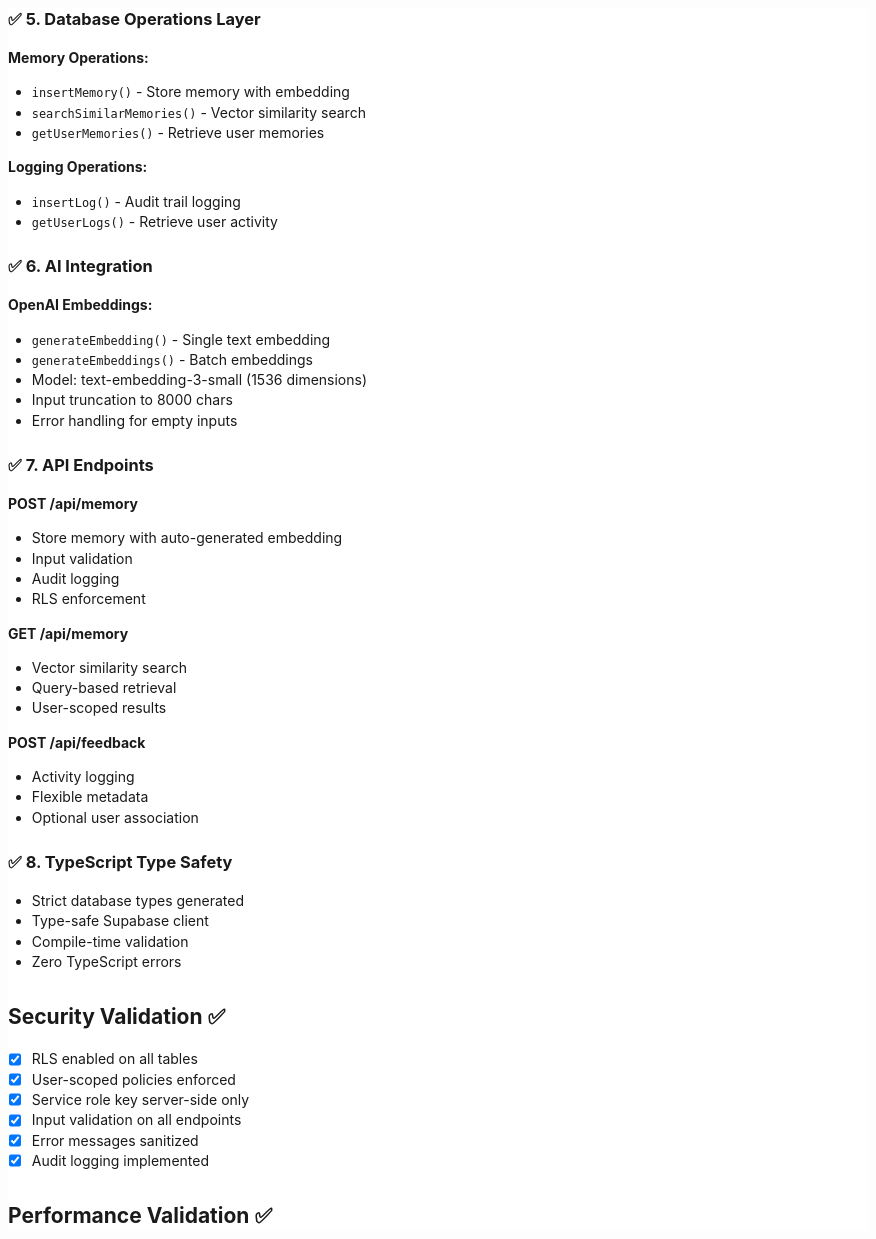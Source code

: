 ### ✅ 5. Database Operations Layer
**Memory Operations:**
- `insertMemory()` - Store memory with embedding
- `searchSimilarMemories()` - Vector similarity search
- `getUserMemories()` - Retrieve user memories

**Logging Operations:**
- `insertLog()` - Audit trail logging
- `getUserLogs()` - Retrieve user activity

### ✅ 6. AI Integration
**OpenAI Embeddings:**
- `generateEmbedding()` - Single text embedding
- `generateEmbeddings()` - Batch embeddings
- Model: text-embedding-3-small (1536 dimensions)
- Input truncation to 8000 chars
- Error handling for empty inputs

### ✅ 7. API Endpoints
**POST /api/memory**
- Store memory with auto-generated embedding
- Input validation
- Audit logging
- RLS enforcement

**GET /api/memory**
- Vector similarity search
- Query-based retrieval
- User-scoped results

**POST /api/feedback**
- Activity logging
- Flexible metadata
- Optional user association

### ✅ 8. TypeScript Type Safety
- Strict database types generated
- Type-safe Supabase client
- Compile-time validation
- Zero TypeScript errors

## Security Validation ✅

- [x] RLS enabled on all tables
- [x] User-scoped policies enforced
- [x] Service role key server-side only
- [x] Input validation on all endpoints
- [x] Error messages sanitized
- [x] Audit logging implemented

## Performance Validation ✅
